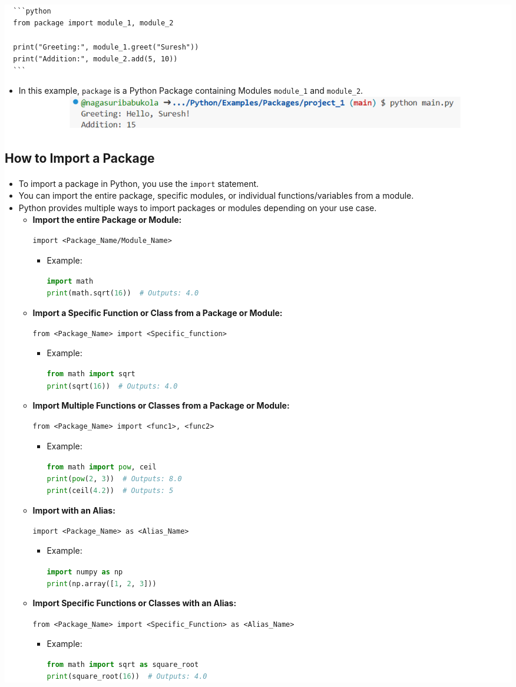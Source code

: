       ```python
      from package import module_1, module_2

      print("Greeting:", module_1.greet("Suresh"))
      print("Addition:", module_2.add(5, 10))
      ```
  * In this example, `package` is a Python Package containing Modules `module_1` and `module_2`.
  ![preview](./Images/Python27.png)

## How to Import a Package
* To import a package in Python, you use the `import` statement.
* You can import the entire package, specific modules, or individual functions/variables from a module.
* Python provides multiple ways to import packages or modules depending on your use case.
  * **Import the entire Package or Module:** 
      ```
      import <Package_Name/Module_Name>
      ```
    * Example:
        ```python
        import math
        print(math.sqrt(16))  # Outputs: 4.0
        ```
  * **Import a Specific Function or Class from a Package or Module:** 
      ```
      from <Package_Name> import <Specific_function>
      ```
    * Example:
        ```python
        from math import sqrt
        print(sqrt(16))  # Outputs: 4.0
        ```
  * **Import Multiple Functions or Classes from a Package or Module:**
      ```
      from <Package_Name> import <func1>, <func2>
      ```
    * Example:
        ```python
        from math import pow, ceil
        print(pow(2, 3))  # Outputs: 8.0
        print(ceil(4.2))  # Outputs: 5
        ```
  * **Import with an Alias:**
      ```
      import <Package_Name> as <Alias_Name>
      ```
    * Example:
        ```python
        import numpy as np
        print(np.array([1, 2, 3]))
        ```
  * **Import Specific Functions or Classes with an Alias:**
      ```
      from <Package_Name> import <Specific_Function> as <Alias_Name>
      ```
    * Example:
        ```python
        from math import sqrt as square_root
        print(square_root(16))  # Outputs: 4.0
        ```